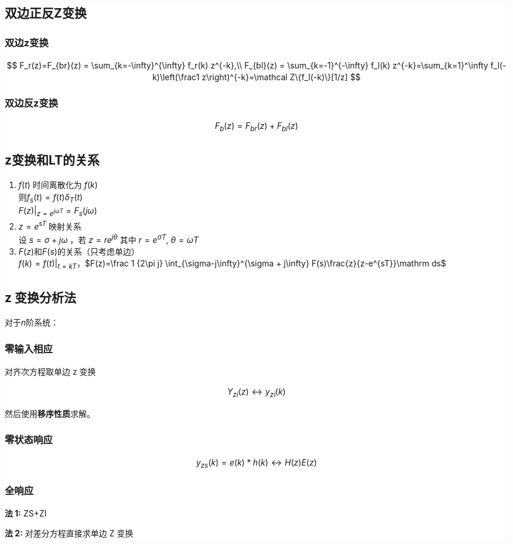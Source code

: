 
## 双边正反Z变换

### 双边z变换

$$
F_r(z)=F_{br}(z) = \sum_{k=-\infty}^{\infty} f_r(k) z^{-k},\\ F_{bl}(z) = \sum_{k=-1}^{-\infty} f_l(k) z^{-k}=\sum_{k=1}^\infty f_l(-k)\left(\frac1 z\right)^{-k}=\mathcal Z\{f_l(-k)\}[1/z]
$$


### 双边反z变换

$$
F_b(z) = F_{br}(z) + F_{bl}(z)
$$


## z变换和LT的关系

1. $f(t)$ 时间离散化为 $f(k)$<br />则$f_s(t) = f(t) \delta_T(t)$<br />$F(z)|_{z=e^{j\omega T}}=F_s(j\omega)$
2. $z=e^{sT}$ 映射关系<br />设 $s=\sigma + j\omega$ ，若 $z=re^{j\theta}$ 其中 $r = e^{\sigma T},~\theta = \omega T$
3. $F(z)$和$F(s)$的关系（只考虑单边）<br />$f(k) = f(t) |_{t=kT}$，$F(z)=\frac 1 {2\pi j} \int_{\sigma-j\infty}^{\sigma + j\infty} F(s)\frac{z}{z-e^{sT}}\mathrm ds$

## z 变换分析法

对于$n$阶系统：

### 零输入相应

对齐次方程取单边 z 变换

$$
Y_{zi}(z) \leftrightarrow y_{zi}(k)
$$


然后使用**移序性质**求解。

### 零状态响应

$$
y_{zs}(k) = e(k) * h(k)\leftrightarrow H(z) E(z)
$$


### 全响应

**法 1:** ZS+ZI

**法 2:** 对差分方程直接求单边 Z 变换
